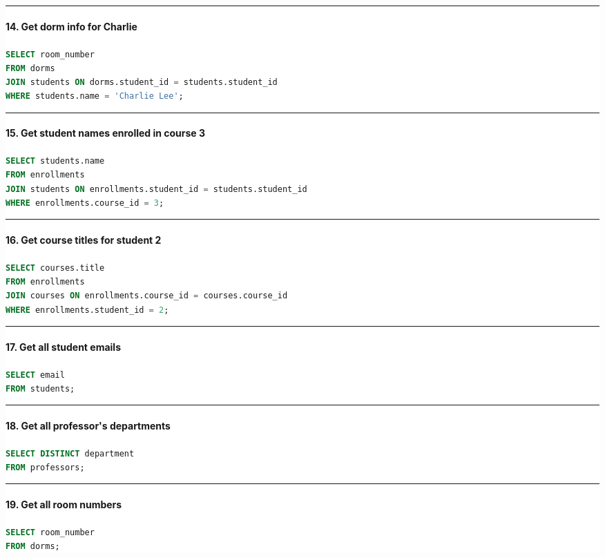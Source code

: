 ------

#### 14. Get dorm info for Charlie
```sql
SELECT room_number
FROM dorms
JOIN students ON dorms.student_id = students.student_id
WHERE students.name = 'Charlie Lee';
```


------

#### 15. Get student names enrolled in course 3
```sql
SELECT students.name
FROM enrollments
JOIN students ON enrollments.student_id = students.student_id
WHERE enrollments.course_id = 3;
```


------

#### 16. Get course titles for student 2
```sql
SELECT courses.title
FROM enrollments
JOIN courses ON enrollments.course_id = courses.course_id
WHERE enrollments.student_id = 2;
```


------

#### 17. Get all student emails
```sql
SELECT email 
FROM students;
```


------

#### 18. Get all professor's departments
```sql
SELECT DISTINCT department 
FROM professors;
```


------

#### 19. Get all room numbers
```sql
SELECT room_number 
FROM dorms;
```
